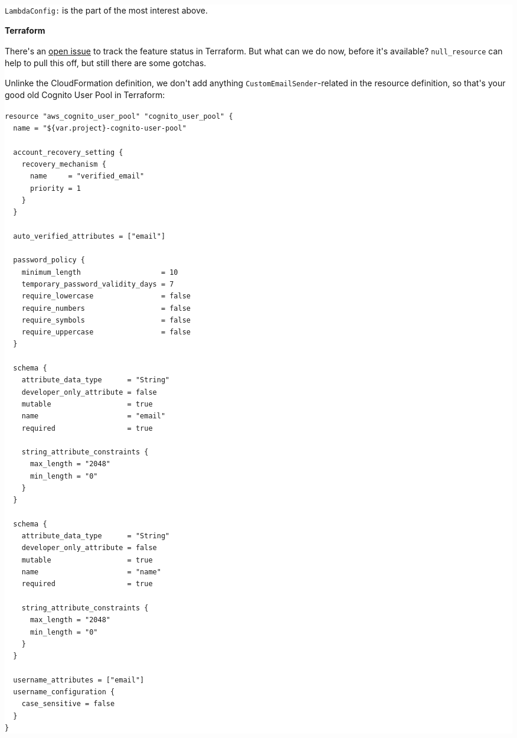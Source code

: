 `LambdaConfig:` is the part of the most interest above.

**Terraform**

There's an [open issue](https://github.com/hashicorp/terraform-provider-aws/issues/16760) to track the feature status in Terraform. But what can we do now, before it's available? `null_resource` can help to pull this off, but still there are some gotchas.

Unlinke the CloudFormation definition, we don't add anything `CustomEmailSender`-related in the resource definition, so that's your good old Cognito User Pool in Terraform:

```hcl
resource "aws_cognito_user_pool" "cognito_user_pool" {
  name = "${var.project}-cognito-user-pool"
  
  account_recovery_setting {
    recovery_mechanism {
      name     = "verified_email"
      priority = 1
    }
  }

  auto_verified_attributes = ["email"]
  
  password_policy {
    minimum_length                   = 10
    temporary_password_validity_days = 7
    require_lowercase                = false
    require_numbers                  = false
    require_symbols                  = false
    require_uppercase                = false
  }

  schema {
    attribute_data_type      = "String"
    developer_only_attribute = false
    mutable                  = true
    name                     = "email"
    required                 = true
    
    string_attribute_constraints {
      max_length = "2048"
      min_length = "0"
    }
  }
  
  schema {
    attribute_data_type      = "String"
    developer_only_attribute = false
    mutable                  = true
    name                     = "name"
    required                 = true

    string_attribute_constraints {
      max_length = "2048"
      min_length = "0"
    }
  }

  username_attributes = ["email"]
  username_configuration {
    case_sensitive = false
  }
}
```
